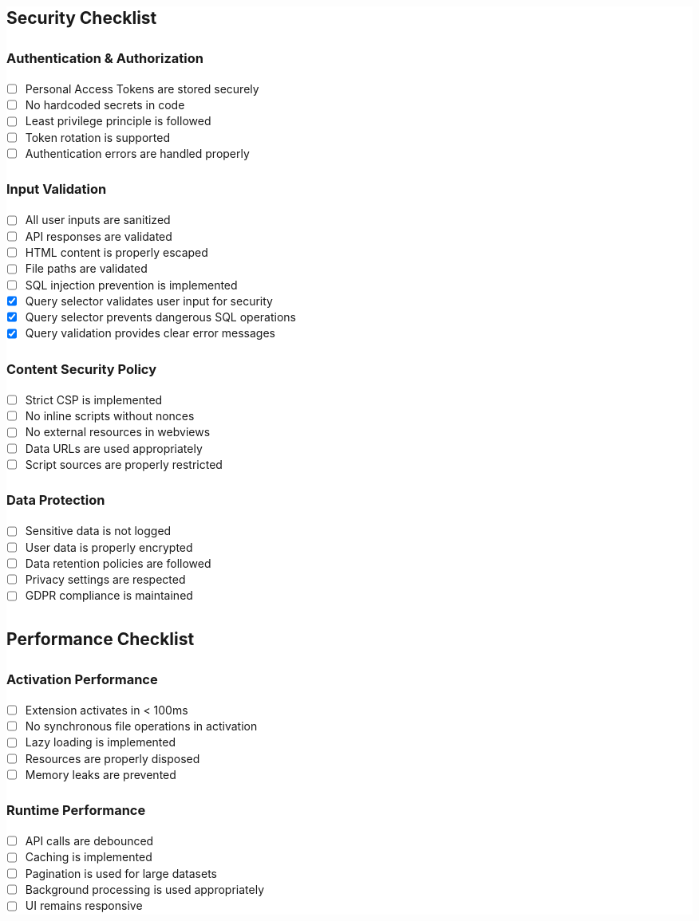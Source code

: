 ## Security Checklist

### Authentication & Authorization

- [ ] Personal Access Tokens are stored securely
- [ ] No hardcoded secrets in code
- [ ] Least privilege principle is followed
- [ ] Token rotation is supported
- [ ] Authentication errors are handled properly

### Input Validation

- [ ] All user inputs are sanitized
- [ ] API responses are validated
- [ ] HTML content is properly escaped
- [ ] File paths are validated
- [ ] SQL injection prevention is implemented
- [x] Query selector validates user input for security
- [x] Query selector prevents dangerous SQL operations
- [x] Query validation provides clear error messages

### Content Security Policy

- [ ] Strict CSP is implemented
- [ ] No inline scripts without nonces
- [ ] No external resources in webviews
- [ ] Data URLs are used appropriately
- [ ] Script sources are properly restricted

### Data Protection

- [ ] Sensitive data is not logged
- [ ] User data is properly encrypted
- [ ] Data retention policies are followed
- [ ] Privacy settings are respected
- [ ] GDPR compliance is maintained

## Performance Checklist

### Activation Performance

- [ ] Extension activates in < 100ms
- [ ] No synchronous file operations in activation
- [ ] Lazy loading is implemented
- [ ] Resources are properly disposed
- [ ] Memory leaks are prevented

### Runtime Performance

- [ ] API calls are debounced
- [ ] Caching is implemented
- [ ] Pagination is used for large datasets
- [ ] Background processing is used appropriately
- [ ] UI remains responsive
